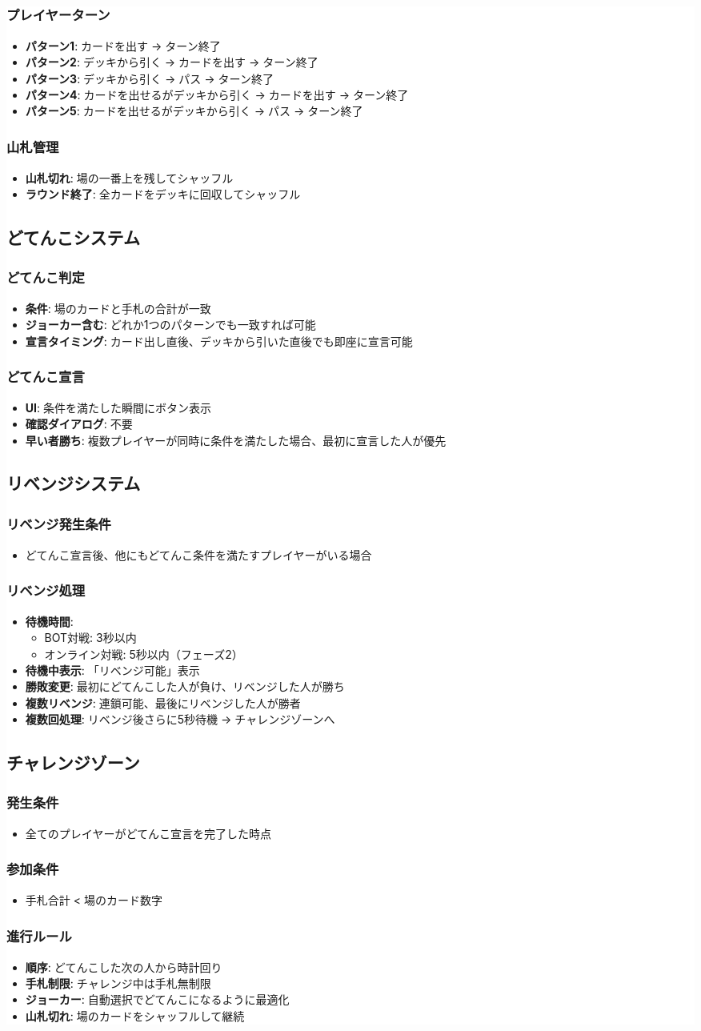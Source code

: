 ### プレイヤーターン
- **パターン1**: カードを出す → ターン終了
- **パターン2**: デッキから引く → カードを出す → ターン終了
- **パターン3**: デッキから引く → パス → ターン終了
- **パターン4**: カードを出せるがデッキから引く → カードを出す → ターン終了
- **パターン5**: カードを出せるがデッキから引く → パス → ターン終了

### 山札管理
- **山札切れ**: 場の一番上を残してシャッフル
- **ラウンド終了**: 全カードをデッキに回収してシャッフル

## どてんこシステム

### どてんこ判定
- **条件**: 場のカードと手札の合計が一致
- **ジョーカー含む**: どれか1つのパターンでも一致すれば可能
- **宣言タイミング**: カード出し直後、デッキから引いた直後でも即座に宣言可能

### どてんこ宣言
- **UI**: 条件を満たした瞬間にボタン表示
- **確認ダイアログ**: 不要
- **早い者勝ち**: 複数プレイヤーが同時に条件を満たした場合、最初に宣言した人が優先

## リベンジシステム

### リベンジ発生条件
- どてんこ宣言後、他にもどてんこ条件を満たすプレイヤーがいる場合

### リベンジ処理
- **待機時間**: 
  - BOT対戦: 3秒以内
  - オンライン対戦: 5秒以内（フェーズ2）
- **待機中表示**: 「リベンジ可能」表示
- **勝敗変更**: 最初にどてんこした人が負け、リベンジした人が勝ち
- **複数リベンジ**: 連鎖可能、最後にリベンジした人が勝者
- **複数回処理**: リベンジ後さらに5秒待機 → チャレンジゾーンへ

## チャレンジゾーン

### 発生条件
- 全てのプレイヤーがどてんこ宣言を完了した時点

### 参加条件
- 手札合計 < 場のカード数字

### 進行ルール
- **順序**: どてんこした次の人から時計回り
- **手札制限**: チャレンジ中は手札無制限
- **ジョーカー**: 自動選択でどてんこになるように最適化
- **山札切れ**: 場のカードをシャッフルして継続
